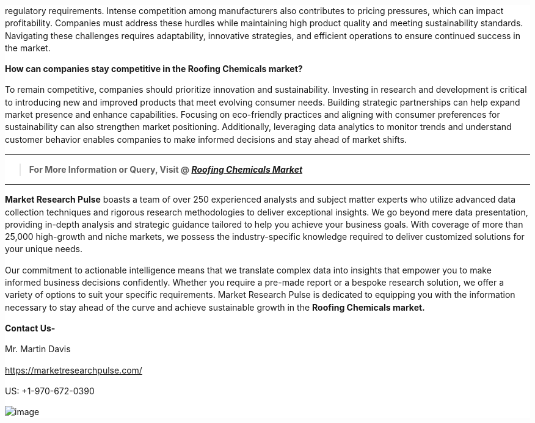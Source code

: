 regulatory requirements. Intense competition among manufacturers also contributes to pricing pressures, which can impact profitability. Companies must address these hurdles while maintaining high product quality and meeting sustainability standards. Navigating these challenges requires adaptability, innovative strategies, and efficient operations to ensure continued success in the market.</p><p><strong>How can companies stay competitive in the Roofing Chemicals market?</strong></p><p>To remain competitive, companies should prioritize innovation and sustainability. Investing in research and development is critical to introducing new and improved products that meet evolving consumer needs. Building strategic partnerships can help expand market presence and enhance capabilities. Focusing on eco-friendly practices and aligning with consumer preferences for sustainability can also strengthen market positioning. Additionally, leveraging data analytics to monitor trends and understand customer behavior enables companies to make informed decisions and stay ahead of market shifts.</p><hr /><blockquote><p><strong>For More Information or Query, Visit @&nbsp;<em><a href="https://marketresearchpulse.com/report/45938/roofing-chemicals-market?utm_source=Linkedin&utm_medium=0112">Roofing Chemicals Market</a></em></strong></p></blockquote><hr /><p><strong>Market Research Pulse</strong> boasts a team of over 250 experienced analysts and subject matter experts who utilize advanced data collection techniques and rigorous research methodologies to deliver exceptional insights. We go beyond mere data presentation, providing in-depth analysis and strategic guidance tailored to help you achieve your business goals. With coverage of more than 25,000 high-growth and niche markets, we possess the industry-specific knowledge required to deliver customized solutions for your unique needs.</p><p>Our commitment to actionable intelligence means that we translate complex data into insights that empower you to make informed business decisions confidently. Whether you require a pre-made report or a bespoke research solution, we offer a variety of options to suit your specific requirements. Market Research Pulse is dedicated to equipping you with the information necessary to stay ahead of the curve and achieve sustainable growth in the <strong>Roofing Chemicals market.</strong></p><p><strong>Contact Us-</strong></p><p>Mr. Martin Davis</p><p>https://marketresearchpulse.com/</p><p>US: +1-970-672-0390</p>
![image](https://github.com/user-attachments/assets/bb8c967a-6657-4ca8-8db3-a59a868472d1)
